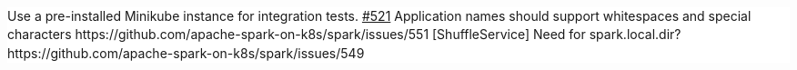   
  
  <tr class="a">
    <td>
      Use a pre-installed Minikube instance for integration tests.
    </td>
    <td>
    </td>
    <td>
    </td>
    <td>
    </td>
    <td>
      <a href="https://github.com/apache-spark-on-k8s/spark/pull/521">#521</a>
    </td>
    <td>
    </td>
  </tr>

  
  
  <tr class="a">
    <td>
      Application names should support whitespaces and special characters
    </td>
    <td>
      https://github.com/apache-spark-on-k8s/spark/issues/551
    </td>
    <td>
    </td>
    <td>
    </td>
    <td>
    </td>
    <td>
    </td>
  </tr>

  
  
  <tr class="a">
    <td>
      [ShuffleService] Need for spark.local.dir?
    </td>
    <td>
      https://github.com/apache-spark-on-k8s/spark/issues/549
    </td>
    <td>
    </td>
    <td>
    </td>
    <td>
    </td>
    <td>
    </td>
  </tr>
